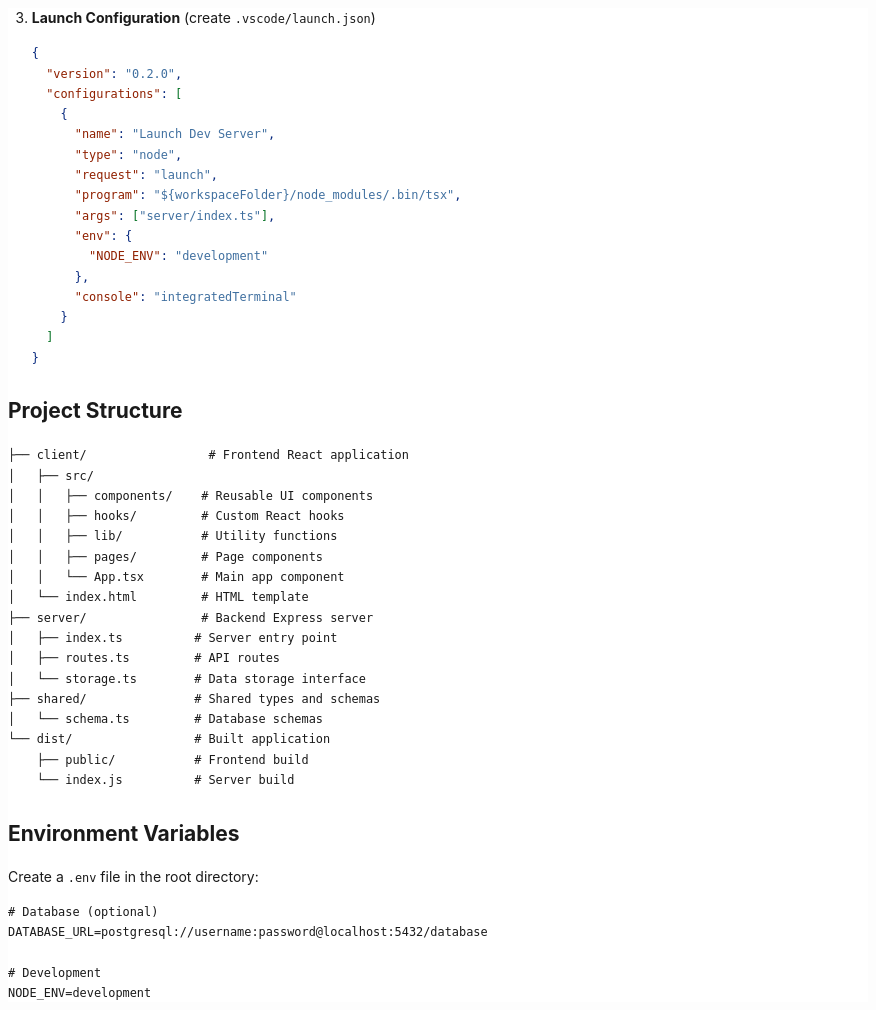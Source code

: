 3. **Launch Configuration** (create `.vscode/launch.json`)
   ```json
   {
     "version": "0.2.0",
     "configurations": [
       {
         "name": "Launch Dev Server",
         "type": "node",
         "request": "launch",
         "program": "${workspaceFolder}/node_modules/.bin/tsx",
         "args": ["server/index.ts"],
         "env": {
           "NODE_ENV": "development"
         },
         "console": "integratedTerminal"
       }
     ]
   }
   ```

## Project Structure

```
├── client/                 # Frontend React application
│   ├── src/
│   │   ├── components/    # Reusable UI components
│   │   ├── hooks/         # Custom React hooks
│   │   ├── lib/           # Utility functions
│   │   ├── pages/         # Page components
│   │   └── App.tsx        # Main app component
│   └── index.html         # HTML template
├── server/                # Backend Express server
│   ├── index.ts          # Server entry point
│   ├── routes.ts         # API routes
│   └── storage.ts        # Data storage interface
├── shared/               # Shared types and schemas
│   └── schema.ts         # Database schemas
└── dist/                 # Built application
    ├── public/           # Frontend build
    └── index.js          # Server build
```

## Environment Variables

Create a `.env` file in the root directory:

```env
# Database (optional)
DATABASE_URL=postgresql://username:password@localhost:5432/database

# Development
NODE_ENV=development
```
